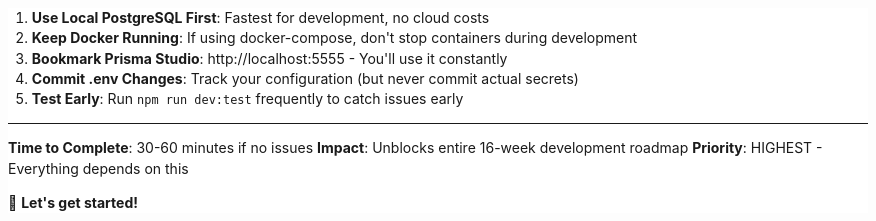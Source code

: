 1. **Use Local PostgreSQL First**: Fastest for development, no cloud costs
2. **Keep Docker Running**: If using docker-compose, don't stop containers during development
3. **Bookmark Prisma Studio**: http://localhost:5555 - You'll use it constantly
4. **Commit .env Changes**: Track your configuration (but never commit actual secrets)
5. **Test Early**: Run `npm run dev:test` frequently to catch issues early

---

**Time to Complete**: 30-60 minutes if no issues
**Impact**: Unblocks entire 16-week development roadmap
**Priority**: HIGHEST - Everything depends on this

🚀 **Let's get started!**